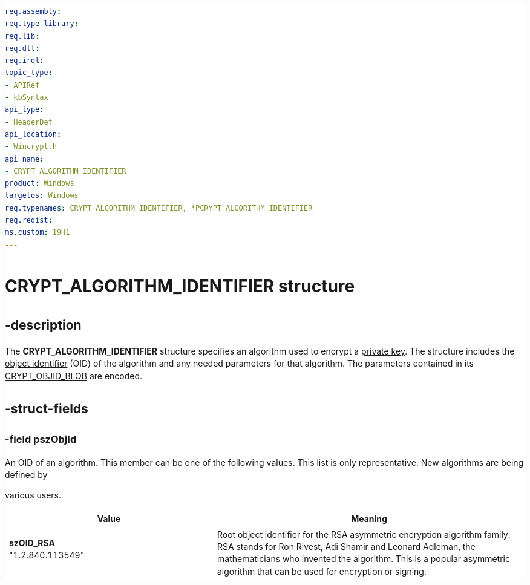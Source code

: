 ```yaml
req.assembly: 
req.type-library: 
req.lib: 
req.dll: 
req.irql: 
topic_type:
- APIRef
- kbSyntax
api_type:
- HeaderDef
api_location:
- Wincrypt.h
api_name:
- CRYPT_ALGORITHM_IDENTIFIER
product: Windows
targetos: Windows
req.typenames: CRYPT_ALGORITHM_IDENTIFIER, *PCRYPT_ALGORITHM_IDENTIFIER
req.redist: 
ms.custom: 19H1
---
```


# CRYPT_ALGORITHM_IDENTIFIER structure


## -description


The <b>CRYPT_ALGORITHM_IDENTIFIER</b> structure specifies an algorithm used to encrypt a <a href="https://docs.microsoft.com/windows/desktop/SecGloss/p-gly">private key</a>. The structure includes the <a href="https://docs.microsoft.com/windows/desktop/SecGloss/o-gly">object identifier</a> (OID) of the algorithm and any needed parameters for that algorithm. The parameters contained in its <a href="https://docs.microsoft.com/previous-versions/windows/desktop/legacy/aa381414(v=vs.85)">CRYPT_OBJID_BLOB</a> are encoded.


## -struct-fields




### -field pszObjId

An OID of an algorithm. This member can be one of the following values.  This list is only representative. New algorithms are being defined by 



various users.

<table>
<tr>
<th>Value</th>
<th>Meaning</th>
</tr>
<tr>
<td width="40%"><a id="szOID_RSA"></a><a id="szoid_rsa"></a><a id="SZOID_RSA"></a><dl>
<dt><b>szOID_RSA</b></dt>
<dt>"1.2.840.113549"</dt>
</dl>
</td>
<td width="60%">
Root object identifier for the RSA asymmetric encryption algorithm family. RSA stands for Ron Rivest, Adi Shamir and Leonard Adleman, the mathematicians who invented the algorithm. This is a popular asymmetric algorithm that can be used for encryption or signing.
